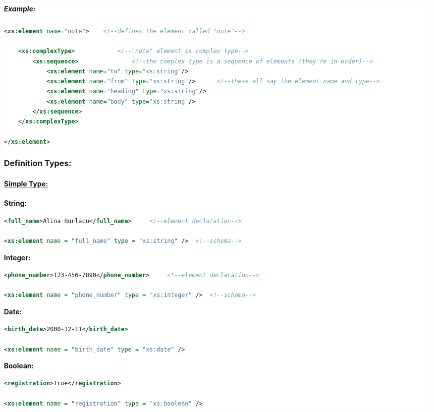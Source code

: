 ##### Example:

```xml
<xs:element name="note">	<!--defines the element called "note"-->

	<xs:complexType>			<!--"note" element is complex type-->
        <xs:sequence>				<!--the complex type is a sequence of elements (they're in order)-->
   			<xs:element name="to" type="xs:string"/>
  			<xs:element name="from" type="xs:string"/>      <!--these all say the element name and type-->
    		<xs:element name="heading" type="xs:string"/>
    		<xs:element name="body" type="xs:string"/>
  		</xs:sequence>
	</xs:complexType>

</xs:element>
```



### Definition Types:



#### <u>Simple Type:</u>

**String:**

```xml
<full_name>Alina Burlacu</full_name>     <!--element declaration-->

<xs:element name = "full_name" type = "xs:string" />  <!--schema-->
```

**Integer:**

```xml
<phone_number>123-456-7890</phone_number>     <!--element declaration-->

<xs:element name = "phone_number" type = "xs:integer" />  <!--schema-->
```

**Date:**

```xml
<birth_date>2000-12-11</birth_date>

<xs:element name = "birth_date" type = "xs:date" />
```

**Boolean:**

```xml
<registration>True</registration>

<xs:element name = "registration" type = "xs:boolean" />
```
